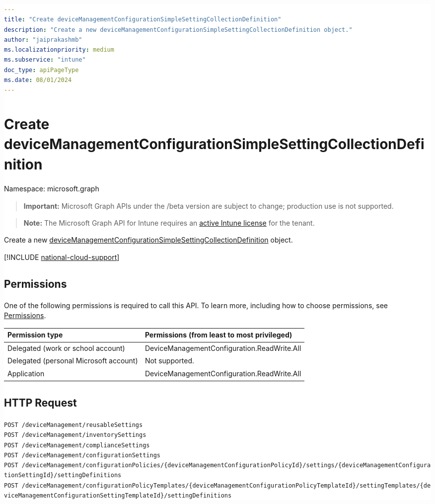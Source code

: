```yaml
---
title: "Create deviceManagementConfigurationSimpleSettingCollectionDefinition"
description: "Create a new deviceManagementConfigurationSimpleSettingCollectionDefinition object."
author: "jaiprakashmb"
ms.localizationpriority: medium
ms.subservice: "intune"
doc_type: apiPageType
ms.date: 08/01/2024
---
```


# Create deviceManagementConfigurationSimpleSettingCollectionDefinition

Namespace: microsoft.graph

> **Important:** Microsoft Graph APIs under the /beta version are subject to change; production use is not supported.

> **Note:** The Microsoft Graph API for Intune requires an [active Intune license](https://go.microsoft.com/fwlink/?linkid=839381) for the tenant.

Create a new [deviceManagementConfigurationSimpleSettingCollectionDefinition](../resources/intune-deviceconfigv2-devicemanagementconfigurationsimplesettingcollectiondefinition.md) object.

[!INCLUDE [national-cloud-support](../../includes/all-clouds.md)]

## Permissions
One of the following permissions is required to call this API. To learn more, including how to choose permissions, see [Permissions](/graph/permissions-reference).

|Permission type|Permissions (from least to most privileged)|
|:---|:---|
|Delegated (work or school account)|DeviceManagementConfiguration.ReadWrite.All|
|Delegated (personal Microsoft account)|Not supported.|
|Application|DeviceManagementConfiguration.ReadWrite.All|

## HTTP Request

``` http
POST /deviceManagement/reusableSettings
POST /deviceManagement/inventorySettings
POST /deviceManagement/complianceSettings
POST /deviceManagement/configurationSettings
POST /deviceManagement/configurationPolicies/{deviceManagementConfigurationPolicyId}/settings/{deviceManagementConfigurationSettingId}/settingDefinitions
POST /deviceManagement/configurationPolicyTemplates/{deviceManagementConfigurationPolicyTemplateId}/settingTemplates/{deviceManagementConfigurationSettingTemplateId}/settingDefinitions
```
